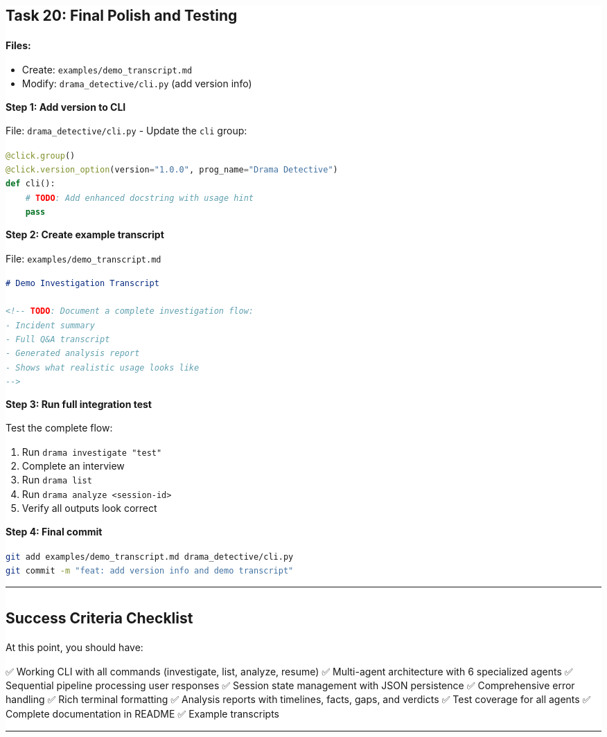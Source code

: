 
## Task 20: Final Polish and Testing

**Files:**
- Create: `examples/demo_transcript.md`
- Modify: `drama_detective/cli.py` (add version info)

**Step 1: Add version to CLI**

File: `drama_detective/cli.py` - Update the `cli` group:

```python
@click.group()
@click.version_option(version="1.0.0", prog_name="Drama Detective")
def cli():
    # TODO: Add enhanced docstring with usage hint
    pass
```

**Step 2: Create example transcript**

File: `examples/demo_transcript.md`

```markdown
# Demo Investigation Transcript

<!-- TODO: Document a complete investigation flow:
- Incident summary
- Full Q&A transcript
- Generated analysis report
- Shows what realistic usage looks like
-->
```

**Step 3: Run full integration test**

Test the complete flow:
1. Run `drama investigate "test"`
2. Complete an interview
3. Run `drama list`
4. Run `drama analyze <session-id>`
5. Verify all outputs look correct

**Step 4: Final commit**

```bash
git add examples/demo_transcript.md drama_detective/cli.py
git commit -m "feat: add version info and demo transcript"
```

---

## Success Criteria Checklist

At this point, you should have:

✅ Working CLI with all commands (investigate, list, analyze, resume)
✅ Multi-agent architecture with 6 specialized agents
✅ Sequential pipeline processing user responses
✅ Session state management with JSON persistence
✅ Comprehensive error handling
✅ Rich terminal formatting
✅ Analysis reports with timelines, facts, gaps, and verdicts
✅ Test coverage for all agents
✅ Complete documentation in README
✅ Example transcripts

---